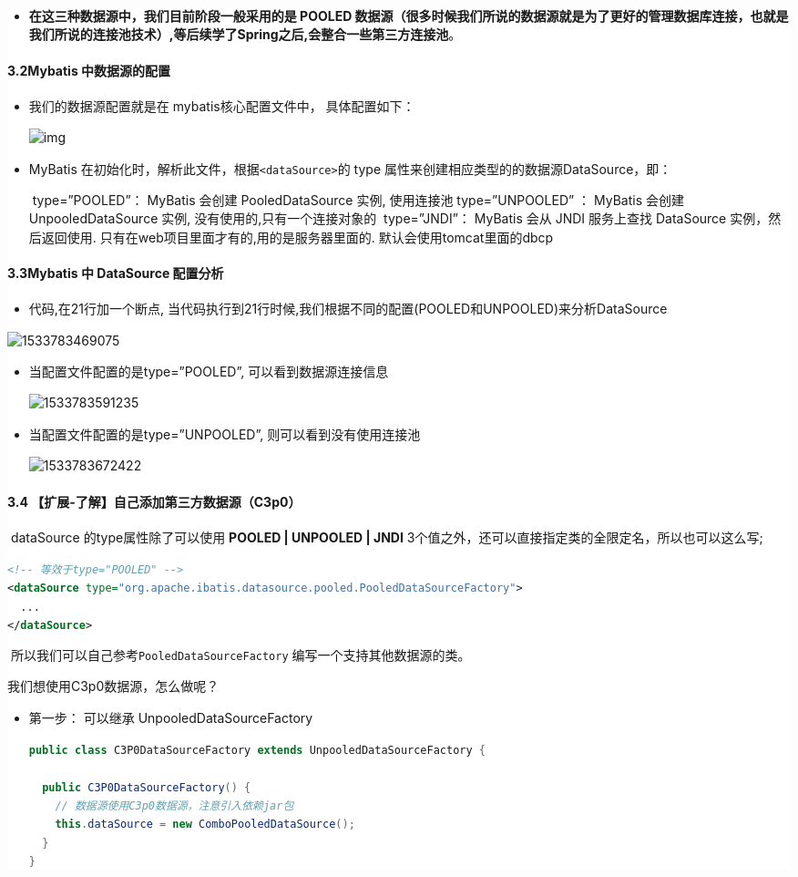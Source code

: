 + **在这三种数据源中，我们目前阶段一般采用的是 POOLED 数据源（很多时候我们所说的数据源就是为了更好的管理数据库连接，也就是我们所说的连接池技术）,等后续学了Spring之后,会整合一些第三方连接池**。 

#### 3.2Mybatis 中数据源的配置 

+ 我们的数据源配置就是在 mybatis核心配置文件中， 具体配置如下： 

  ![img](img/tu_3-1572948297061.png)

+ MyBatis 在初始化时，解析此文件，根据`<dataSource>`的 type 属性来创建相应类型的的数据源DataSource，即：

  ​	type=”POOLED”： MyBatis 会创建 PooledDataSource 实例, 使用连接池
  ​	type=”UNPOOLED” ： MyBatis 会创建 UnpooledDataSource 实例, 没有使用的,只有一个连接对象的
  ​	type=”JNDI”： MyBatis 会从 JNDI 服务上查找 DataSource 实例，然后返回使用. 只有在web项目里面才有的,用的是服务器里面的.  默认会使用tomcat里面的dbcp

#### 3.3Mybatis 中 DataSource 配置分析

+ 代码,在21行加一个断点, 当代码执行到21行时候,我们根据不同的配置(POOLED和UNPOOLED)来分析DataSource

![1533783469075](img/1533783469075.png)

+ 当配置文件配置的是type=”POOLED”, 可以看到数据源连接信息

  ![1533783591235](img/1533783591235.png)



+ 当配置文件配置的是type=”UNPOOLED”, 则可以看到没有使用连接池

  ![1533783672422](img/1533783672422.png)



#### 3.4 【扩展-了解】自己添加第三方数据源（C3p0）

​		dataSource 的type属性除了可以使用 **POOLED | UNPOOLED | JNDI** 3个值之外，还可以直接指定类的全限定名，所以也可以这么写;

```xml
<!-- 等效于type="POOLED" -->
<dataSource type="org.apache.ibatis.datasource.pooled.PooledDataSourceFactory">
  ...
</dataSource>
```

​	所以我们可以自己参考`PooledDataSourceFactory` 编写一个支持其他数据源的类。

我们想使用C3p0数据源，怎么做呢？

- 第一步： 可以继承 UnpooledDataSourceFactory

  ```java
  public class C3P0DataSourceFactory extends UnpooledDataSourceFactory {
  
    public C3P0DataSourceFactory() {
      // 数据源使用C3p0数据源，注意引入依赖jar包
      this.dataSource = new ComboPooledDataSource();
    }
  }
  ```
